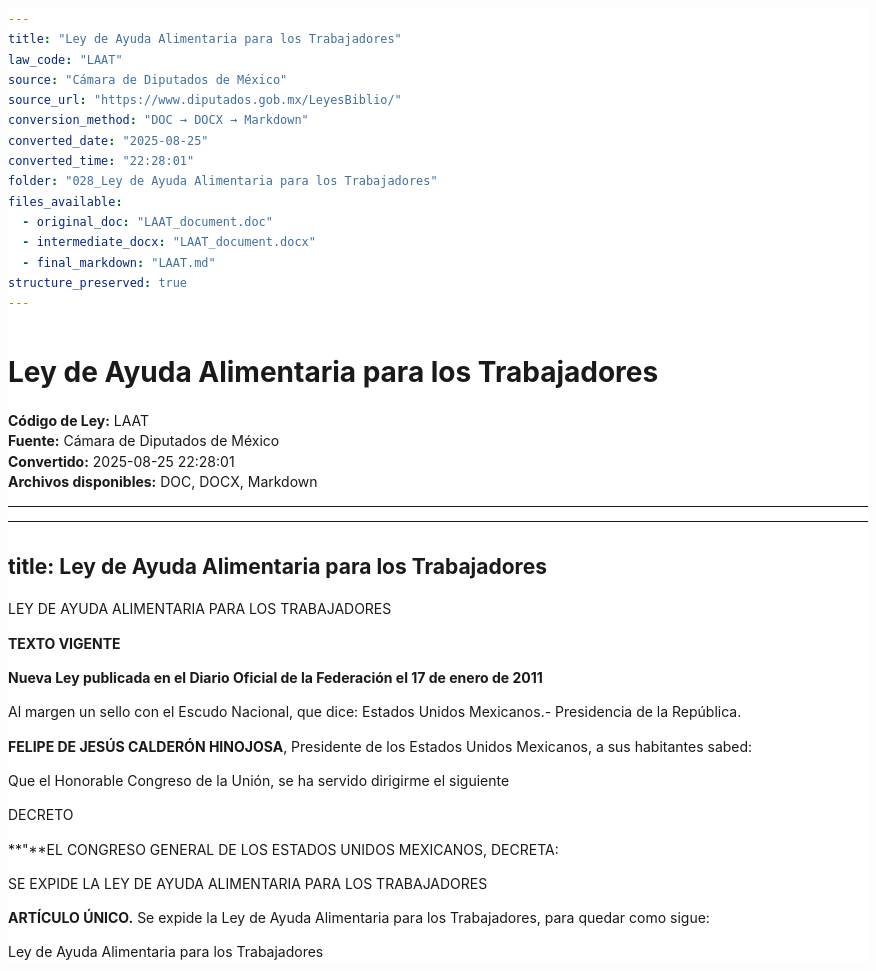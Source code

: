```yaml
---
title: "Ley de Ayuda Alimentaria para los Trabajadores"
law_code: "LAAT"
source: "Cámara de Diputados de México"
source_url: "https://www.diputados.gob.mx/LeyesBiblio/"
conversion_method: "DOC → DOCX → Markdown"
converted_date: "2025-08-25"
converted_time: "22:28:01"
folder: "028_Ley de Ayuda Alimentaria para los Trabajadores"
files_available:
  - original_doc: "LAAT_document.doc"
  - intermediate_docx: "LAAT_document.docx"
  - final_markdown: "LAAT.md"
structure_preserved: true
---
```


# Ley de Ayuda Alimentaria para los Trabajadores

**Código de Ley:** LAAT  
**Fuente:** Cámara de Diputados de México  
**Convertido:** 2025-08-25 22:28:01  
**Archivos disponibles:** DOC, DOCX, Markdown

---

---
title: Ley de Ayuda Alimentaria para los Trabajadores
---

LEY DE AYUDA ALIMENTARIA PARA LOS TRABAJADORES

**TEXTO VIGENTE**

**Nueva Ley publicada en el Diario Oficial de la Federación el 17 de enero de 2011**

Al margen un sello con el Escudo Nacional, que dice: Estados Unidos Mexicanos.- Presidencia de la República.

**FELIPE DE JESÚS CALDERÓN HINOJOSA**, Presidente de los Estados Unidos Mexicanos, a sus habitantes sabed:

Que el Honorable Congreso de la Unión, se ha servido dirigirme el siguiente

DECRETO

**\"**EL CONGRESO GENERAL DE LOS ESTADOS UNIDOS MEXICANOS, DECRETA:

SE EXPIDE LA LEY DE AYUDA ALIMENTARIA PARA LOS TRABAJADORES

**ARTÍCULO ÚNICO.** Se expide la Ley de Ayuda Alimentaria para los Trabajadores, para quedar como sigue:

Ley de Ayuda Alimentaria para los Trabajadores
